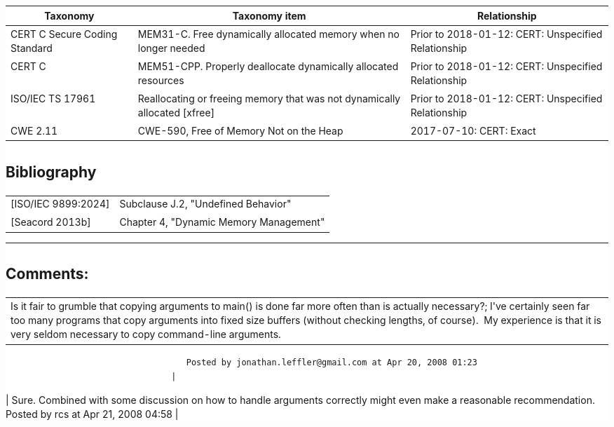 | Taxonomy | Taxonomy item | Relationship |
| ----|----|----|
| CERT C Secure Coding Standard | MEM31-C. Free dynamically allocated memory when no longer needed | Prior to 2018-01-12: CERT: Unspecified Relationship |
| CERT C | MEM51-CPP. Properly deallocate dynamically allocated resources | Prior to 2018-01-12: CERT: Unspecified Relationship |
| ISO/IEC TS 17961 | Reallocating or freeing memory that was not dynamically allocated [xfree] | Prior to 2018-01-12: CERT: Unspecified Relationship |
| CWE 2.11 | CWE-590, Free of Memory Not on the Heap | 2017-07-10: CERT: Exact |

## Bibliography

|  |  |
| ----|----|
| [ISO/IEC 9899:2024] | Subclause J.2, "Undefined Behavior" |
| [Seacord 2013b] | Chapter 4, "Dynamic Memory Management" |

------------------------------------------------------------------------
[](https://wiki.sei.cmu.edu/confluence/pages/viewpage.action?pageId=87152183) [](../c/Rule%2008_%20Memory%20Management%20_MEM_) [](https://wiki.sei.cmu.edu/confluence/pages/viewpage.action?pageId=87152128)
## Comments:

|  |
| ----|
| Is it fair to grumble that copying arguments to main() is done far more often than is actually necessary?; I've certainly seen far too many programs that copy arguments into fixed size buffers (without checking lengths, of course).  My experience is that it is very seldom necessary to copy command-line arguments.
                                        Posted by jonathan.leffler@gmail.com at Apr 20, 2008 01:23
                                     |
| Sure.  Combined with some discussion on how to handle arguments correctly might even make a reasonable recommendation.
                                        Posted by rcs at Apr 21, 2008 04:58
                                     |

